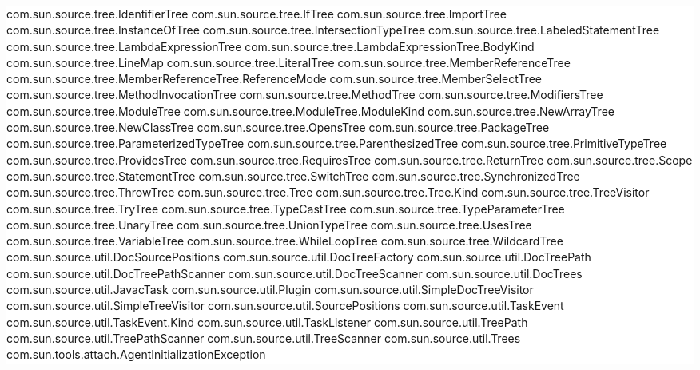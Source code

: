 com.sun.source.tree.IdentifierTree
com.sun.source.tree.IfTree
com.sun.source.tree.ImportTree
com.sun.source.tree.InstanceOfTree
com.sun.source.tree.IntersectionTypeTree
com.sun.source.tree.LabeledStatementTree
com.sun.source.tree.LambdaExpressionTree
com.sun.source.tree.LambdaExpressionTree.BodyKind
com.sun.source.tree.LineMap
com.sun.source.tree.LiteralTree
com.sun.source.tree.MemberReferenceTree
com.sun.source.tree.MemberReferenceTree.ReferenceMode
com.sun.source.tree.MemberSelectTree
com.sun.source.tree.MethodInvocationTree
com.sun.source.tree.MethodTree
com.sun.source.tree.ModifiersTree
com.sun.source.tree.ModuleTree
com.sun.source.tree.ModuleTree.ModuleKind
com.sun.source.tree.NewArrayTree
com.sun.source.tree.NewClassTree
com.sun.source.tree.OpensTree
com.sun.source.tree.PackageTree
com.sun.source.tree.ParameterizedTypeTree
com.sun.source.tree.ParenthesizedTree
com.sun.source.tree.PrimitiveTypeTree
com.sun.source.tree.ProvidesTree
com.sun.source.tree.RequiresTree
com.sun.source.tree.ReturnTree
com.sun.source.tree.Scope
com.sun.source.tree.StatementTree
com.sun.source.tree.SwitchTree
com.sun.source.tree.SynchronizedTree
com.sun.source.tree.ThrowTree
com.sun.source.tree.Tree
com.sun.source.tree.Tree.Kind
com.sun.source.tree.TreeVisitor
com.sun.source.tree.TryTree
com.sun.source.tree.TypeCastTree
com.sun.source.tree.TypeParameterTree
com.sun.source.tree.UnaryTree
com.sun.source.tree.UnionTypeTree
com.sun.source.tree.UsesTree
com.sun.source.tree.VariableTree
com.sun.source.tree.WhileLoopTree
com.sun.source.tree.WildcardTree
com.sun.source.util.DocSourcePositions
com.sun.source.util.DocTreeFactory
com.sun.source.util.DocTreePath
com.sun.source.util.DocTreePathScanner
com.sun.source.util.DocTreeScanner
com.sun.source.util.DocTrees
com.sun.source.util.JavacTask
com.sun.source.util.Plugin
com.sun.source.util.SimpleDocTreeVisitor
com.sun.source.util.SimpleTreeVisitor
com.sun.source.util.SourcePositions
com.sun.source.util.TaskEvent
com.sun.source.util.TaskEvent.Kind
com.sun.source.util.TaskListener
com.sun.source.util.TreePath
com.sun.source.util.TreePathScanner
com.sun.source.util.TreeScanner
com.sun.source.util.Trees
com.sun.tools.attach.AgentInitializationException